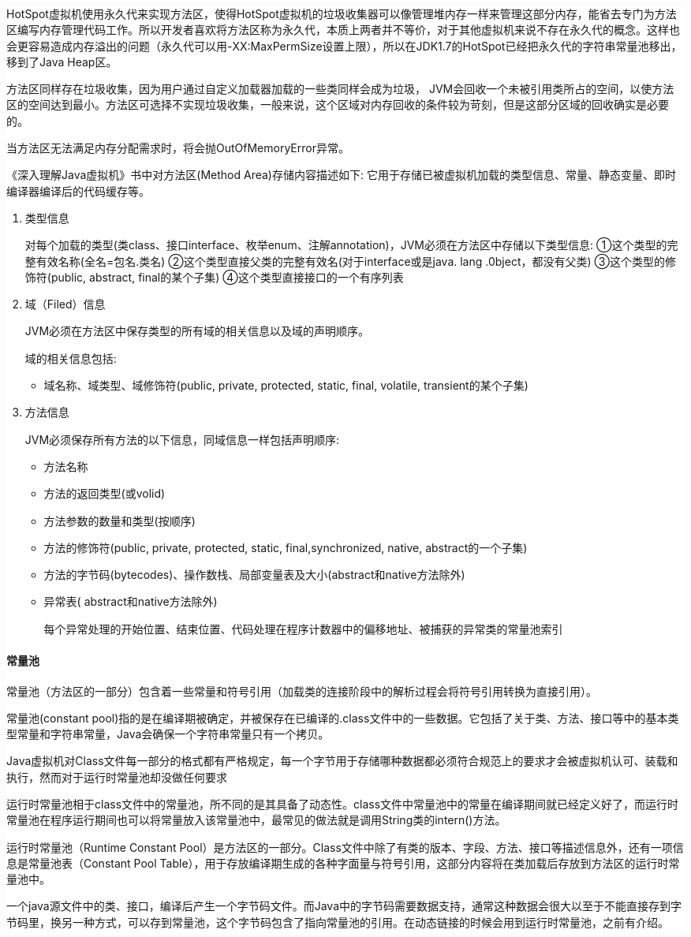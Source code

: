 HotSpot虚拟机使用永久代来实现方法区，使得HotSpot虚拟机的垃圾收集器可以像管理堆内存一样来管理这部分内存，能省去专门为方法区编写内存管理代码工作。所以开发者喜欢将方法区称为永久代，本质上两者并不等价，对于其他虚拟机来说不存在永久代的概念。这样也会更容易造成内存溢出的问题（永久代可以用-XX:MaxPermSize设置上限），所以在JDK1.7的HotSpot已经把永久代的字符串常量池移出，移到了Java Heap区。

方法区同样存在垃圾收集，因为用户通过自定义加载器加载的一些类同样会成为垃圾， JVM会回收一个未被引用类所占的空间，以使方法区的空间达到最小。方法区可选择不实现垃圾收集，一般来说，这个区域对内存回收的条件较为苛刻，但是这部分区域的回收确实是必要的。

当方法区无法满足内存分配需求时，将会抛OutOfMemoryError异常。

《深入理解Java虚拟机》书中对方法区(Method Area)存储内容描述如下: 它用于存储已被虚拟机加载的类型信息、常量、静态变量、即时编译器编译后的代码缓存等。

1. 类型信息

    对每个加载的类型(类class、接口interface、枚举enum、注解annotation)，JVM必须在方法区中存储以下类型信息:
    ①这个类型的完整有效名称(全名=包名.类名)
    ②这个类型直接父类的完整有效名(对于interface或是java. lang .0bject，都没有父类)
    ③这个类型的修饰符(public, abstract, final的某个子集)
    ④这个类型直接接口的一个有序列表

2. 域（Filed）信息

    JVM必须在方法区中保存类型的所有域的相关信息以及域的声明顺序。

    域的相关信息包括:

    - 域名称、域类型、域修饰符(public, private, protected, static, final, volatile, transient的某个子集)

3. 方法信息

    JVM必须保存所有方法的以下信息，同域信息一样包括声明顺序:

    - 方法名称

    - 方法的返回类型(或volid)

    - 方法参数的数量和类型(按顺序)

    - 方法的修饰符(public, private, protected, static, final,synchronized, native, abstract的一个子集)

    - 方法的字节码(bytecodes)、操作数栈、局部变量表及大小(abstract和native方法除外)

    - 异常表( abstract和native方法除外)

        每个异常处理的开始位置、结束位置、代码处理在程序计数器中的偏移地址、被捕获的异常类的常量池索引



#### 常量池

常量池（方法区的一部分）包含着一些常量和符号引用（加载类的连接阶段中的解析过程会将符号引用转换为直接引用）。

常量池(constant pool)指的是在编译期被确定，并被保存在已编译的.class文件中的一些数据。它包括了关于类、方法、接口等中的基本类型常量和字符串常量，Java会确保一个字符串常量只有一个拷贝。

Java虚拟机对Class文件每一部分的格式都有严格规定，每一个字节用于存储哪种数据都必须符合规范上的要求才会被虚拟机认可、装载和执行，然而对于运行时常量池却没做任何要求

运行时常量池相于class文件中的常量池，所不同的是其具备了动态性。class文件中常量池中的常量在编译期间就已经定义好了，而运行时常量池在程序运行期间也可以将常量放入该常量池中，最常见的做法就是调用String类的intern()方法。

运行时常量池（Runtime Constant Pool）是方法区的一部分。Class文件中除了有类的版本、字段、方法、接口等描述信息外，还有一项信息是常量池表（Constant Pool Table），用于存放编译期生成的各种字面量与符号引用，这部分内容将在类加载后存放到方法区的运行时常量池中。

一个java源文件中的类、接口，编译后产生一个字节码文件。而Java中的字节码需要数据支持，通常这种数据会很大以至于不能直接存到字节码里，换另一种方式，可以存到常量池，这个字节码包含了指向常量池的引用。在动态链接的时候会用到运行时常量池，之前有介绍。
